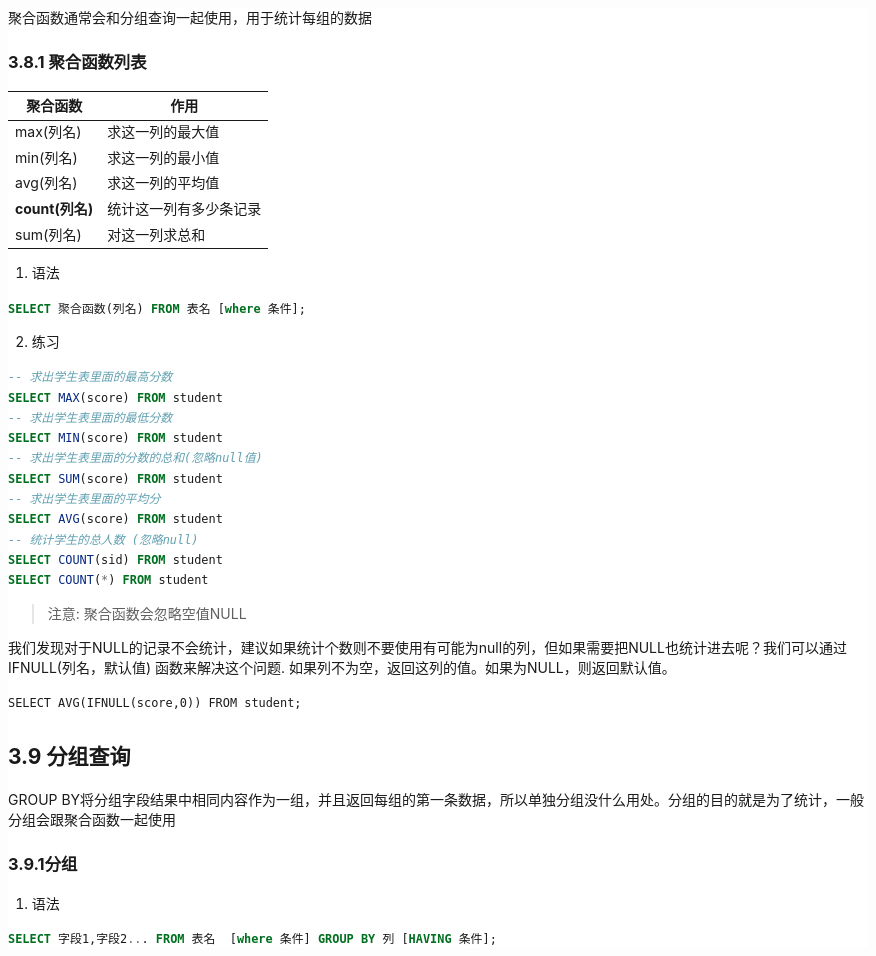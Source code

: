 聚合函数通常会和分组查询一起使用，用于统计每组的数据  

### 3.8.1 聚合函数列表  

| 聚合函数        | 作用                   |
| --------------- | ---------------------- |
| max(列名)       | 求这一列的最大值       |
| min(列名)       | 求这一列的最小值       |
| avg(列名)       | 求这一列的平均值       |
| **count(列名)** | 统计这一列有多少条记录 |
| sum(列名)       | 对这一列求总和         |

1. 语法

```sql
SELECT 聚合函数(列名) FROM 表名 [where 条件];
```

2. 练习

```sql
-- 求出学生表里面的最高分数
SELECT MAX(score) FROM student
-- 求出学生表里面的最低分数
SELECT MIN(score) FROM student
-- 求出学生表里面的分数的总和(忽略null值)
SELECT SUM(score) FROM student
-- 求出学生表里面的平均分
SELECT AVG(score) FROM student
-- 统计学生的总人数 (忽略null) 
SELECT COUNT(sid) FROM student
SELECT COUNT(*) FROM student
```

> 注意:  聚合函数会忽略空值NULL

我们发现对于NULL的记录不会统计，建议如果统计个数则不要使用有可能为null的列，但如果需要把NULL也统计进去呢？我们可以通过 IFNULL(列名，默认值) 函数来解决这个问题. 如果列不为空，返回这列的值。如果为NULL，则返回默认值。 

```mysql
SELECT AVG(IFNULL(score,0)) FROM student;
```

## 3.9 分组查询

GROUP BY将分组字段结果中相同内容作为一组，并且返回每组的第一条数据，所以单独分组没什么用处。分组的目的就是为了统计，一般分组会跟聚合函数一起使用

### 3.9.1分组

1. 语法

```sql
SELECT 字段1,字段2... FROM 表名  [where 条件] GROUP BY 列 [HAVING 条件];
```
